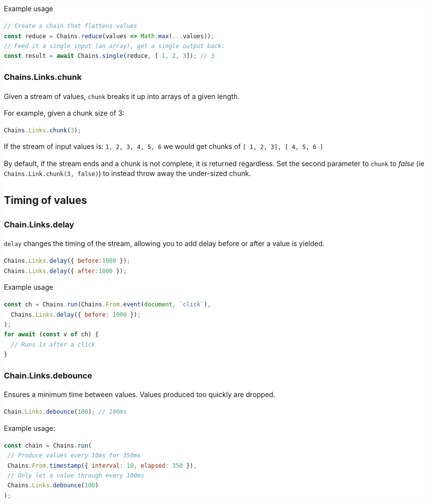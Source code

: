 Example usage
```js
// Create a chain that flattens values
const reduce = Chains.reduce(values => Math.max(...values));
// Feed it a single input (an array), get a single output back:
const result = await Chains.single(reduce, [ 1, 2, 3]); // 3
```

### Chains.Links.chunk

Given a stream of values, `chunk` breaks it up into arrays of a given length.

For example, given a chunk size of 3:
```js
Chains.Links.chunk(3);
```

If the stream of input values is: `1, 2, 3, 4, 5, 6` we would get chunks of `[ 1, 2, 3], [ 4, 5, 6 ]`

By default, if the stream ends and a chunk is not complete, it is returned regardless. Set the second parameter to `chunk` to _false_ (ie `Chains.Link.chunk(3, false)`) to instead throw away the under-sized chunk.

## Timing of values
### Chain.Links.delay

`delay` changes the timing of the stream, allowing you to add delay before or after a value is yielded.

```js
Chains.Links.delay({ before:1000 });
Chains.Links.delay({ after:1000 });
```

Example usage
```js
const ch = Chains.run(Chains.From.event(document, `click`),
  Chains.Links.delay({ before: 1000 });
);
for await (const v of ch) {
  // Runs 1s after a click
}
```

### Chain.Links.debounce

Ensures a minimum time between values. Values produced too quickly are dropped.

```js
Chain.Links.debounce(100); // 100ms
```

Example usage:
```js
const chain = Chains.run(
 // Produce values every 10ms for 350ms
 Chains.From.timestamp({ interval: 10, elapsed: 350 }),
 // Only let a value through every 100ms
 Chains.Links.debounce(100)
);
```

